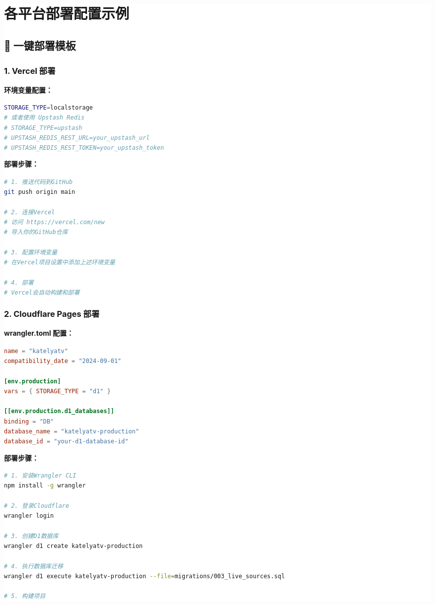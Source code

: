 # 各平台部署配置示例

## 🚀 一键部署模板

### 1. Vercel 部署

**环境变量配置：**

```bash
STORAGE_TYPE=localstorage
# 或者使用 Upstash Redis
# STORAGE_TYPE=upstash
# UPSTASH_REDIS_REST_URL=your_upstash_url
# UPSTASH_REDIS_REST_TOKEN=your_upstash_token
```

**部署步骤：**

```bash
# 1. 推送代码到GitHub
git push origin main

# 2. 连接Vercel
# 访问 https://vercel.com/new
# 导入你的GitHub仓库

# 3. 配置环境变量
# 在Vercel项目设置中添加上述环境变量

# 4. 部署
# Vercel会自动构建和部署
```

### 2. Cloudflare Pages 部署

**wrangler.toml 配置：**

```toml
name = "katelyatv"
compatibility_date = "2024-09-01"

[env.production]
vars = { STORAGE_TYPE = "d1" }

[[env.production.d1_databases]]
binding = "DB"
database_name = "katelyatv-production"
database_id = "your-d1-database-id"
```

**部署步骤：**

```bash
# 1. 安装Wrangler CLI
npm install -g wrangler

# 2. 登录Cloudflare
wrangler login

# 3. 创建D1数据库
wrangler d1 create katelyatv-production

# 4. 执行数据库迁移
wrangler d1 execute katelyatv-production --file=migrations/003_live_sources.sql

# 5. 构建项目
```